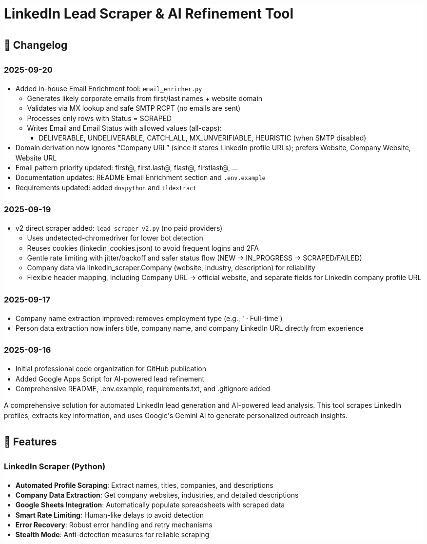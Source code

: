 
# LinkedIn Lead Scraper & AI Refinement Tool

## 📜 Changelog

### 2025-09-20
- Added in-house Email Enrichment tool: `email_enricher.py`
  - Generates likely corporate emails from first/last names + website domain
  - Validates via MX lookup and safe SMTP RCPT (no emails are sent)
  - Processes only rows with Status = SCRAPED
  - Writes Email and Email Status with allowed values (all-caps):
    - DELIVERABLE, UNDELIVERABLE, CATCH_ALL, MX_UNVERIFIABLE, HEURISTIC (when SMTP disabled)
- Domain derivation now ignores “Company URL” (since it stores LinkedIn profile URLs); prefers Website, Company Website, Website URL
- Email pattern priority updated: first@, first.last@, flast@, firstlast@, …
- Documentation updates: README Email Enrichment section and `.env.example`
- Requirements updated: added `dnspython` and `tldextract`

### 2025-09-19
- v2 direct scraper added: `lead_scraper_v2.py` (no paid providers)
  - Uses undetected-chromedriver for lower bot detection
  - Reuses cookies (linkedin_cookies.json) to avoid frequent logins and 2FA
  - Gentle rate limiting with jitter/backoff and safer status flow (NEW → IN_PROGRESS → SCRAPED/FAILED)
  - Company data via linkedin_scraper.Company (website, industry, description) for reliability
  - Flexible header mapping, including Company URL → official website, and separate fields for LinkedIn company profile URL

### 2025-09-17
- Company name extraction improved: removes employment type (e.g., ' · Full-time')
- Person data extraction now infers title, company name, and company LinkedIn URL directly from experience

### 2025-09-16
- Initial professional code organization for GitHub publication
- Added Google Apps Script for AI-powered lead refinement
- Comprehensive README, .env.example, requirements.txt, and .gitignore added


A comprehensive solution for automated LinkedIn lead generation and AI-powered lead analysis. This tool scrapes LinkedIn profiles, extracts key information, and uses Google's Gemini AI to generate personalized outreach insights.

## 🚀 Features

### LinkedIn Scraper (Python)
- **Automated Profile Scraping**: Extract names, titles, companies, and descriptions
- **Company Data Extraction**: Get company websites, industries, and detailed descriptions  
- **Google Sheets Integration**: Automatically populate spreadsheets with scraped data
- **Smart Rate Limiting**: Human-like delays to avoid detection
- **Error Recovery**: Robust error handling and retry mechanisms
- **Stealth Mode**: Anti-detection measures for reliable scraping
